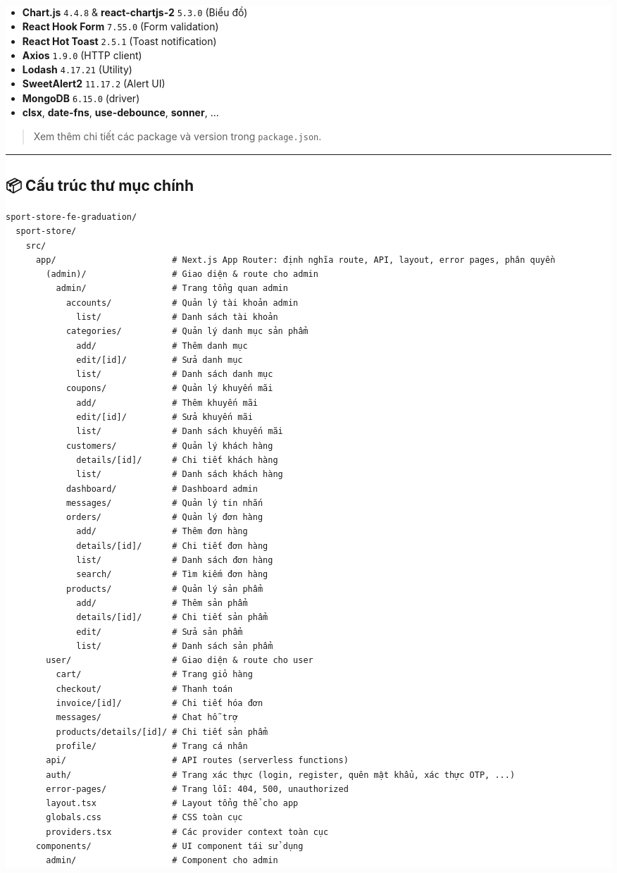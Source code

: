 - **Chart.js** `4.4.8` & **react-chartjs-2** `5.3.0` (Biểu đồ)
- **React Hook Form** `7.55.0` (Form validation)
- **React Hot Toast** `2.5.1` (Toast notification)
- **Axios** `1.9.0` (HTTP client)
- **Lodash** `4.17.21` (Utility)
- **SweetAlert2** `11.17.2` (Alert UI)
- **MongoDB** `6.15.0` (driver)
- **clsx**, **date-fns**, **use-debounce**, **sonner**, ...

> Xem thêm chi tiết các package và version trong `package.json`.

---

## 📦 Cấu trúc thư mục chính

```text
sport-store-fe-graduation/
  sport-store/
    src/
      app/                       # Next.js App Router: định nghĩa route, API, layout, error pages, phân quyền
        (admin)/                 # Giao diện & route cho admin
          admin/                 # Trang tổng quan admin
            accounts/            # Quản lý tài khoản admin
              list/              # Danh sách tài khoản
            categories/          # Quản lý danh mục sản phẩm
              add/               # Thêm danh mục
              edit/[id]/         # Sửa danh mục
              list/              # Danh sách danh mục
            coupons/             # Quản lý khuyến mãi
              add/               # Thêm khuyến mãi
              edit/[id]/         # Sửa khuyến mãi
              list/              # Danh sách khuyến mãi
            customers/           # Quản lý khách hàng
              details/[id]/      # Chi tiết khách hàng
              list/              # Danh sách khách hàng
            dashboard/           # Dashboard admin
            messages/            # Quản lý tin nhắn
            orders/              # Quản lý đơn hàng
              add/               # Thêm đơn hàng
              details/[id]/      # Chi tiết đơn hàng
              list/              # Danh sách đơn hàng
              search/            # Tìm kiếm đơn hàng
            products/            # Quản lý sản phẩm
              add/               # Thêm sản phẩm
              details/[id]/      # Chi tiết sản phẩm
              edit/              # Sửa sản phẩm
              list/              # Danh sách sản phẩm
        user/                    # Giao diện & route cho user
          cart/                  # Trang giỏ hàng
          checkout/              # Thanh toán
          invoice/[id]/          # Chi tiết hóa đơn
          messages/              # Chat hỗ trợ
          products/details/[id]/ # Chi tiết sản phẩm
          profile/               # Trang cá nhân
        api/                     # API routes (serverless functions)
        auth/                    # Trang xác thực (login, register, quên mật khẩu, xác thực OTP, ...)
        error-pages/             # Trang lỗi: 404, 500, unauthorized
        layout.tsx               # Layout tổng thể cho app
        globals.css              # CSS toàn cục
        providers.tsx            # Các provider context toàn cục
      components/                # UI component tái sử dụng
        admin/                   # Component cho admin
```